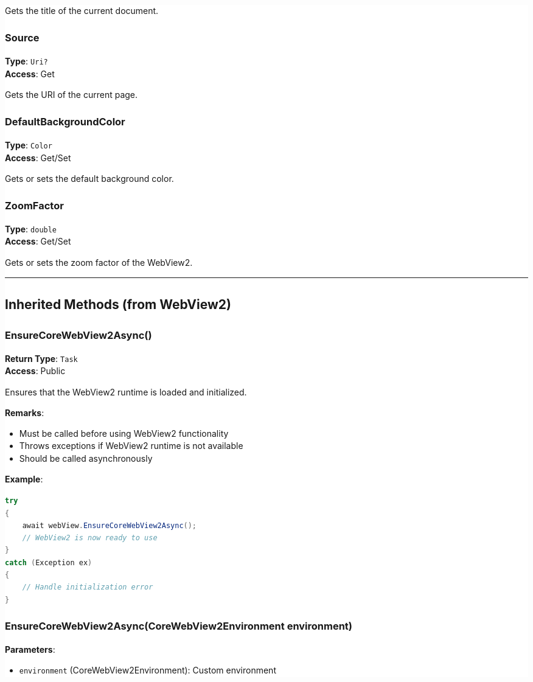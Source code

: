 Gets the title of the current document.

### Source
**Type**: `Uri?`  
**Access**: Get

Gets the URI of the current page.

### DefaultBackgroundColor
**Type**: `Color`  
**Access**: Get/Set

Gets or sets the default background color.

### ZoomFactor
**Type**: `double`  
**Access**: Get/Set

Gets or sets the zoom factor of the WebView2.

---

## Inherited Methods (from WebView2)

### EnsureCoreWebView2Async()
**Return Type**: `Task`  
**Access**: Public

Ensures that the WebView2 runtime is loaded and initialized.

**Remarks**:
- Must be called before using WebView2 functionality
- Throws exceptions if WebView2 runtime is not available
- Should be called asynchronously

**Example**:
```csharp
try
{
    await webView.EnsureCoreWebView2Async();
    // WebView2 is now ready to use
}
catch (Exception ex)
{
    // Handle initialization error
}
```

### EnsureCoreWebView2Async(CoreWebView2Environment environment)
**Parameters**:
- `environment` (CoreWebView2Environment): Custom environment
